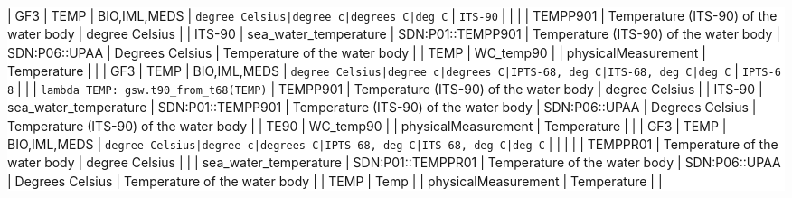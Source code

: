 | GF3          | TEMP     | BIO,IML,MEDS | `degree Celsius|degree c|degrees C|deg C`                                                          | `ITS-90`         |                                                                                                               |                      |                                                        | TEMPP901         | Temperature (ITS-90) of the water body                                                                                                                           | degree Celsius           |                                                       | ITS-90  | sea_water_temperature                                                                                                             | SDN:P01::TEMPP901   | Temperature (ITS-90) of the water body                                                                                                                           | SDN:P06::UPAA | Degrees Celsius                            | Temperature of the water body                                                                                                                                                                                                    |              | TEMP              | WC_temp90                   |                                                                                                              | physicalMeasurement     | Temperature                      |                                    |
| GF3          | TEMP     | BIO,IML,MEDS | `degree Celsius|degree c|degrees C|IPTS-68, deg C|ITS-68, deg C|deg C`                             | `IPTS-68`        |                                                                                                               |                      | `lambda TEMP: gsw.t90_from_t68(TEMP)`                  | TEMPP901         | Temperature (ITS-90) of the water body                                                                                                                           | degree Celsius           |                                                       | ITS-90  | sea_water_temperature                                                                                                             | SDN:P01::TEMPP901   | Temperature (ITS-90) of the water body                                                                                                                           | SDN:P06::UPAA | Degrees Celsius                            | Temperature (ITS-90) of the water body                                                                                                                                                                                           |              | TE90              | WC_temp90                   |                                                                                                              | physicalMeasurement     | Temperature                      |                                    |
| GF3          | TEMP     | BIO,IML,MEDS | `degree Celsius|degree c|degrees C|IPTS-68, deg C|ITS-68, deg C|deg C`                             |                  |                                                                                                               |                      |                                                        | TEMPPR01         | Temperature of the water body                                                                                                                                    | degree Celsius           |                                                       |         | sea_water_temperature                                                                                                             | SDN:P01::TEMPPR01   | Temperature of the water body                                                                                                                                    | SDN:P06::UPAA | Degrees Celsius                            | Temperature of the water body                                                                                                                                                                                                    |              | TEMP              | Temp                        |                                                                                                              | physicalMeasurement     | Temperature                      |                                    |
